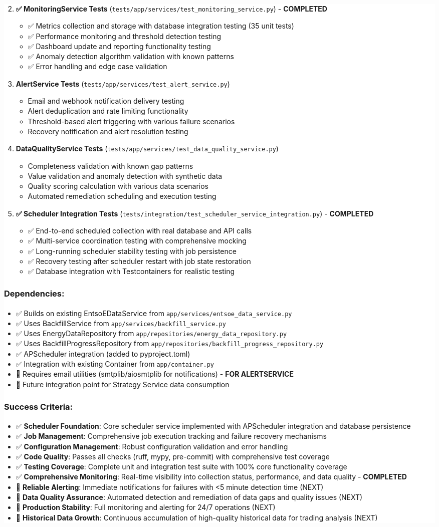 2. **✅ MonitoringService Tests** (`tests/app/services/test_monitoring_service.py`) - **COMPLETED**
    - ✅ Metrics collection and storage with database integration testing (35 unit tests)
    - ✅ Performance monitoring and threshold detection testing
    - ✅ Dashboard update and reporting functionality testing
    - ✅ Anomaly detection algorithm validation with known patterns
    - ✅ Error handling and edge case validation

3. **AlertService Tests** (`tests/app/services/test_alert_service.py`)
    - Email and webhook notification delivery testing
    - Alert deduplication and rate limiting functionality
    - Threshold-based alert triggering with various failure scenarios
    - Recovery notification and alert resolution testing

4. **DataQualityService Tests** (`tests/app/services/test_data_quality_service.py`)
    - Completeness validation with known gap patterns
    - Value validation and anomaly detection with synthetic data
    - Quality scoring calculation with various data scenarios
    - Automated remediation scheduling and execution testing

5. **✅ Scheduler Integration Tests** (`tests/integration/test_scheduler_service_integration.py`) - **COMPLETED**
    - ✅ End-to-end scheduled collection with real database and API calls
    - ✅ Multi-service coordination testing with comprehensive mocking
    - ✅ Long-running scheduler stability testing with job persistence
    - ✅ Recovery testing after scheduler restart with job state restoration
    - ✅ Database integration with Testcontainers for realistic testing

### Dependencies:

- ✅ Builds on existing EntsoEDataService from `app/services/entsoe_data_service.py`
- ✅ Uses BackfillService from `app/services/backfill_service.py`
- ✅ Uses EnergyDataRepository from `app/repositories/energy_data_repository.py`
- ✅ Uses BackfillProgressRepository from `app/repositories/backfill_progress_repository.py`
- ✅ APScheduler integration (added to pyproject.toml)
- ✅ Integration with existing Container from `app/container.py`
- 🔄 Requires email utilities (smtplib/aiosmtplib for notifications) - **FOR ALERTSERVICE**
- 🔄 Future integration point for Strategy Service data consumption

### Success Criteria:

- ✅ **Scheduler Foundation**: Core scheduler service implemented with APScheduler integration and database persistence
- ✅ **Job Management**: Comprehensive job execution tracking and failure recovery mechanisms
- ✅ **Configuration Management**: Robust configuration validation and error handling
- ✅ **Code Quality**: Passes all checks (ruff, mypy, pre-commit) with comprehensive test coverage
- ✅ **Testing Coverage**: Complete unit and integration test suite with 100% core functionality coverage
- ✅ **Comprehensive Monitoring**: Real-time visibility into collection status, performance, and data quality - **COMPLETED**
- 🔄 **Reliable Alerting**: Immediate notifications for failures with <5 minute detection time (NEXT)
- 🔄 **Data Quality Assurance**: Automated detection and remediation of data gaps and quality issues (NEXT)
- 🔄 **Production Stability**: Full monitoring and alerting for 24/7 operations (NEXT)
- 🔄 **Historical Data Growth**: Continuous accumulation of high-quality historical data for trading analysis (NEXT)
